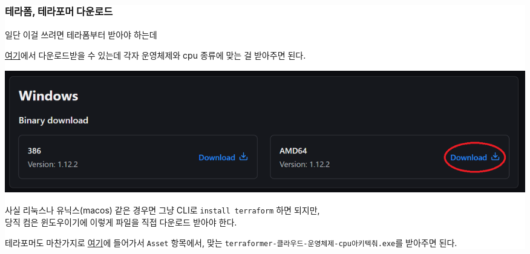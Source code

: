 ### 테라폼, 테라포머 다운로드

일단 이걸 쓰려면 테라폼부터 받아야 하는데

[여기](https://developer.hashicorp.com/terraform/install)에서 다운로드받을 수 있는데 각자 운영체제와 cpu 종류에 맞는 걸 받아주면 된다.

![do11-img3](/images/posts/devops11-img3.png)

사실 리눅스나 유닉스(macos) 같은 경우면 그냥 CLI로 ```install terraform``` 하면 되지만,  
당직 컴은 윈도우이기에 이렇게 파일을 직접 다운로드 받아야 한다.

테라포머도 마찬가지로 [여기](https://github.com/GoogleCloudPlatform/terraformer/releases)에 들어가서 ```Asset``` 항목에서, 맞는 ```terraformer-클라우드-운영체제-cpu아키텍춰.exe```를 받아주면 된다. 
